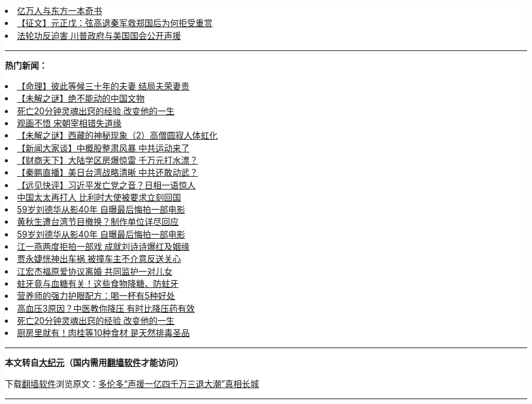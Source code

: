 <li><a href="https://github.com/pgrwgc317/djy/blob/master/gb/17/5/26/n9191512.md?dfh#1" target="_blank">亿万人与东方一本奇书</a></li><li><a href="https://github.com/tsiac2612/djy/blob/master/gb/19/6/1/n11293536.md#1" target="_blank">【征文】元正戊：弦高退秦军救郑国后为何拒受重赏</a></li><li><a href="https://github.com/tsiac2612/djy/blob/master/gb/19/7/25/n11409005.md#1" target="_blank">法轮功反迫害 川普政府与美国国会公开声援</a></li>
<hr>

<strong>热门新闻：</strong>
<li><a href="https://github.com/elibqk3256/djy/blob/master/gb/21/6/14/n13020872.md#1">【命理】彼此等候三十年的夫妻 结局夫荣妻贵</a></li>
<li><a href="https://github.com/elibqk3256/djy/blob/master/gb/21/7/2/n13064296.md#1">【未解之谜】绝不能动的中国文物</a></li>
<li><a href="https://github.com/elibqk3256/djy/blob/master/gb/21/7/7/n13073533.md#1">死亡20分钟灵魂出窍的经验 改变他的一生</a></li>
<li><a href="https://github.com/elibqk3256/djy/blob/master/gb/21/6/26/n13049744.md#1">观画不悟 宋朝宰相错失道缘</a></li>
<li><a href="https://github.com/elibqk3256/djy/blob/master/gb/21/7/6/n13072311.md#1">【未解之谜】西藏的神秘现象（2）高僧圆寂人体虹化</a></li>
<li><a href="https://github.com/elibqk3256/djy/blob/master/gb/21/7/9/n13078640.md#1">【新闻大家谈】中概股整肃风暴 中共运动来了</a></li>
<li><a href="https://github.com/elibqk3256/djy/blob/master/gb/21/7/8/n13076858.md#1">【财商天下】大陆学区房爆惊雷 千万元打水漂？</a></li>
<li><a href="https://github.com/elibqk3256/djy/blob/master/gb/21/7/8/n13077225.md#1">【秦鹏直播】美日台湾战略清晰 中共还敢动武？</a></li>
<li><a href="https://github.com/elibqk3256/djy/blob/master/gb/21/7/7/n13074809.md#1">【远见快评】习近平发亡党之音？日相一语惊人</a></li>
<li><a href="https://github.com/elibqk3256/djy/blob/master/gb/21/7/7/n13074268.md#1">中国太太再打人 比利时大使被要求立刻回国</a></li>
<li><a href="https://github.com/elibqk3256/djy/blob/master/gb/21/7/6/n13072561.md#1">59岁刘德华从影40年 自曝最后悔拍一部电影</a></li>
<li><a href="https://github.com/elibqk3256/djy/blob/master/gb/21/7/7/n13074748.md#1">黄秋生遭台湾节目撤换？制作单位详尽回应</a></li>
<li><a href="https://github.com/elibqk3256/djy/blob/master/gb/21/7/6/n13072561.md#1">59岁刘德华从影40年 自曝最后悔拍一部电影</a></li>
<li><a href="https://github.com/elibqk3256/djy/blob/master/gb/21/7/6/n13072394.md#1">江一燕两度拒拍一部戏 成就刘诗诗爆红及姻缘</a></li>
<li><a href="https://github.com/elibqk3256/djy/blob/master/gb/21/7/9/n13078244.md#1">贾永婕恍神出车祸 被撞车主不介意反送关心</a></li>
<li><a href="https://github.com/elibqk3256/djy/blob/master/gb/21/7/8/n13076834.md#1">江宏杰福原爱协议离婚 共同监护一对儿女</a></li>
<li><a href="https://github.com/elibqk3256/djy/blob/master/gb/21/7/6/n13071217.md#1">蛀牙竟与血糖有关！这些食物降糖、防蛀牙</a></li>
<li><a href="https://github.com/elibqk3256/djy/blob/master/gb/21/7/6/n13071655.md#1">营养师的强力护眼配方：喝一杯有5种好处</a></li>
<li><a href="https://github.com/elibqk3256/djy/blob/master/gb/21/7/7/n13074878.md#1">高血压3原因？中医教你降压 有时比降压药有效</a></li>
<li><a href="https://github.com/elibqk3256/djy/blob/master/gb/21/7/7/n13073533.md#1">死亡20分钟灵魂出窍的经验 改变他的一生</a></li>
<li><a href="https://github.com/elibqk3256/djy/blob/master/gb/21/7/8/n13076696.md#1">厨房里就有！肉桂等10种食材 是天然排毒圣品</a></li>
<hr>

<strong>本文转自<a href="https://www.epochtimes.com">大纪元</a>（国内需用<a href="https://github.com/pgrwgc317/www/blob/master/README.md#8">翻墙软件</a>才能访问）</strong><p>下载<a href="https://github.com/pgrwgc317/www/blob/master/README.md#8">翻墙软件</a>浏览原文：<a href="https://www.epochtimes.com/gb/13/6/18/n3896348.htm">多伦多“声援一亿四千万三退大潮”真相长城</a></p><hr>
